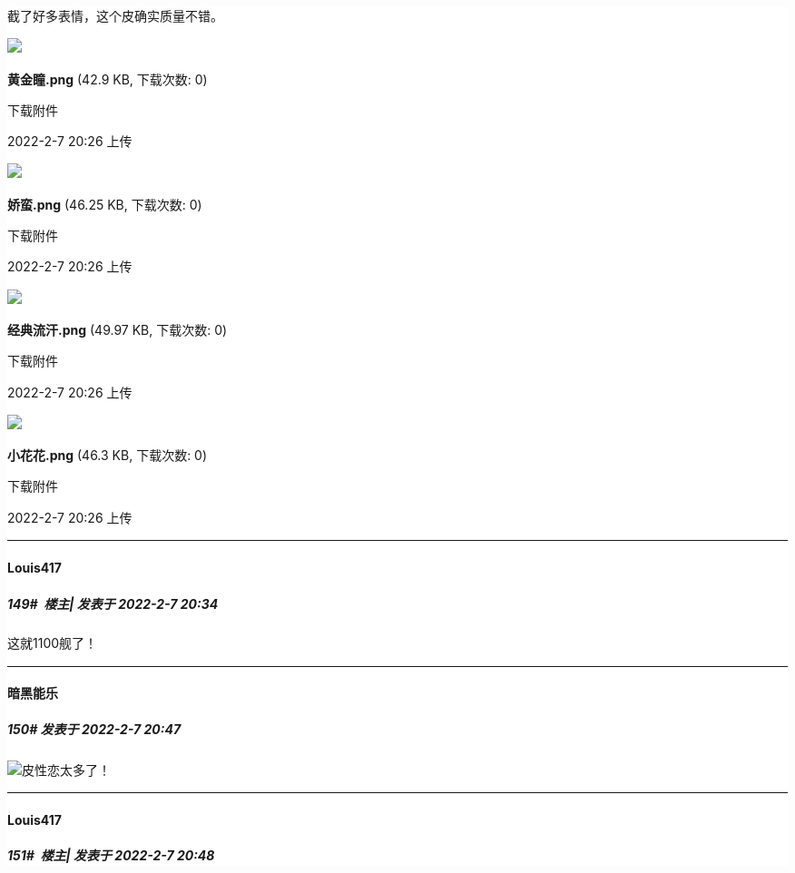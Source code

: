 截了好多表情，这个皮确实质量不错。

<img src="https://img.saraba1st.com/forum/202202/07/202655m7d3h77hur9373to.png" referrerpolicy="no-referrer">

<strong>黄金瞳.png</strong> (42.9 KB, 下载次数: 0)

下载附件

2022-2-7 20:26 上传

<img src="https://img.saraba1st.com/forum/202202/07/202655h5ry72eeennfuv7e.png" referrerpolicy="no-referrer">

<strong>娇蛮.png</strong> (46.25 KB, 下载次数: 0)

下载附件

2022-2-7 20:26 上传

<img src="https://img.saraba1st.com/forum/202202/07/202658dxeu9uuojsjxxc6j.png" referrerpolicy="no-referrer">

<strong>经典流汗.png</strong> (49.97 KB, 下载次数: 0)

下载附件

2022-2-7 20:26 上传

<img src="https://img.saraba1st.com/forum/202202/07/202659pqrpmltkqjuukm8q.png" referrerpolicy="no-referrer">

<strong>小花花.png</strong> (46.3 KB, 下载次数: 0)

下载附件

2022-2-7 20:26 上传



*****

####  Louis417  
##### 149#         楼主| 发表于 2022-2-7 20:34

这就1100舰了！



*****

####  暗黑能乐  
##### 150#       发表于 2022-2-7 20:47

<img src="https://static.saraba1st.com/image/smiley/face2017/067.png" referrerpolicy="no-referrer">皮性恋太多了！



*****

####  Louis417  
##### 151#         楼主| 发表于 2022-2-7 20:48
